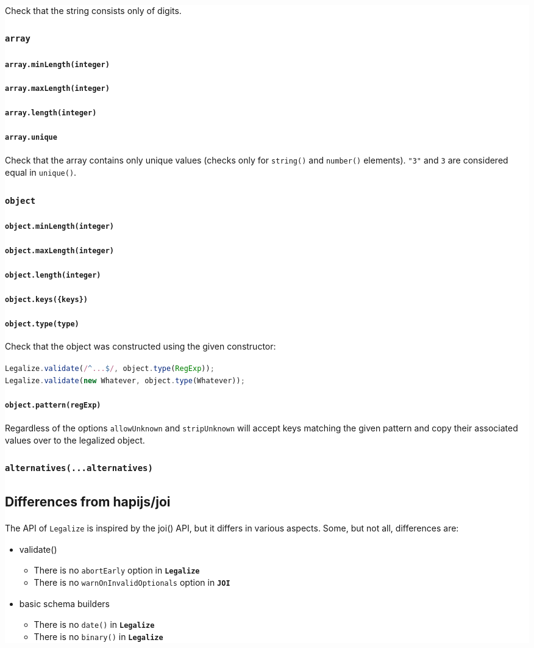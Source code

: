 Check that the string consists only of digits.

### `array`

#### `array.minLength(integer)`

#### `array.maxLength(integer)`

#### `array.length(integer)`

#### `array.unique`

Check that the array contains only unique values (checks only for `string()` and `number()` elements). `"3"` and `3` are considered equal in `unique()`.

### `object`

#### `object.minLength(integer)`

#### `object.maxLength(integer)`

#### `object.length(integer)`

#### `object.keys({keys})`

#### `object.type(type)`

Check that the object was constructed using the given constructor:

```JavaScript
Legalize.validate(/^...$/, object.type(RegExp));
Legalize.validate(new Whatever, object.type(Whatever));
```

#### `object.pattern(regExp)`

Regardless of the options `allowUnknown` and `stripUnknown` will accept keys matching the given
pattern and copy their associated values over to the legalized object.


### `alternatives(...alternatives)`

## Differences from hapijs/joi

The API of `Legalize` is inspired by the joi() API, but it differs in various aspects. Some, but not all, differences are:

* validate()
  * There is no `abortEarly` option in **`Legalize`**
  * There is no `warnOnInvalidOptionals` option in **`JOI`**

* basic schema builders
  * There is no `date()` in **`Legalize`**
  * There is no `binary()` in **`Legalize`**
